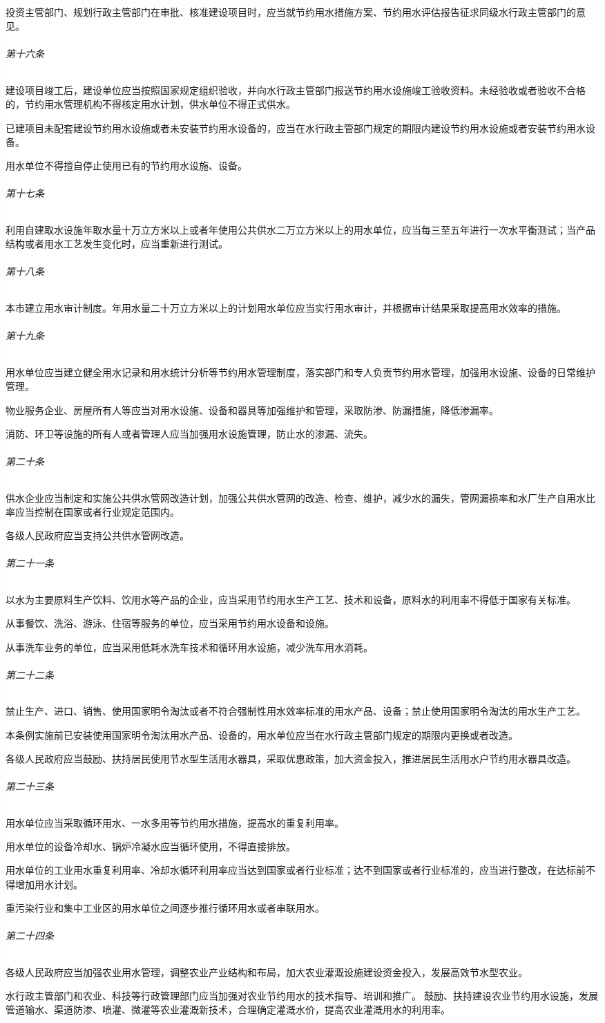 投资主管部门、规划行政主管部门在审批、核准建设项目时，应当就节约用水措施方案、节约用水评估报告征求同级水行政主管部门的意见。

###### 第十六条

建设项目竣工后，建设单位应当按照国家规定组织验收，并向水行政主管部门报送节约用水设施竣工验收资料。未经验收或者验收不合格的，节约用水管理机构不得核定用水计划，供水单位不得正式供水。

已建项目未配套建设节约用水设施或者未安装节约用水设备的，应当在水行政主管部门规定的期限内建设节约用水设施或者安装节约用水设备。

用水单位不得擅自停止使用已有的节约用水设施、设备。

###### 第十七条

利用自建取水设施年取水量十万立方米以上或者年使用公共供水二万立方米以上的用水单位，应当每三至五年进行一次水平衡测试；当产品结构或者用水工艺发生变化时，应当重新进行测试。

###### 第十八条

本市建立用水审计制度。年用水量二十万立方米以上的计划用水单位应当实行用水审计，并根据审计结果采取提高用水效率的措施。

###### 第十九条

用水单位应当建立健全用水记录和用水统计分析等节约用水管理制度，落实部门和专人负责节约用水管理，加强用水设施、设备的日常维护管理。

物业服务企业、房屋所有人等应当对用水设施、设备和器具等加强维护和管理，采取防渗、防漏措施，降低渗漏率。

消防、环卫等设施的所有人或者管理人应当加强用水设施管理，防止水的渗漏、流失。

###### 第二十条

供水企业应当制定和实施公共供水管网改造计划，加强公共供水管网的改造、检查、维护，减少水的漏失，管网漏损率和水厂生产自用水比率应当控制在国家或者行业规定范围内。

各级人民政府应当支持公共供水管网改造。

###### 第二十一条

以水为主要原料生产饮料、饮用水等产品的企业，应当采用节约用水生产工艺、技术和设备，原料水的利用率不得低于国家有关标准。

从事餐饮、洗浴、游泳、住宿等服务的单位，应当采用节约用水设备和设施。

从事洗车业务的单位，应当采用低耗水洗车技术和循环用水设施，减少洗车用水消耗。

###### 第二十二条

禁止生产、进口、销售、使用国家明令淘汰或者不符合强制性用水效率标准的用水产品、设备；禁止使用国家明令淘汰的用水生产工艺。

本条例实施前已安装使用国家明令淘汰用水产品、设备的，用水单位应当在水行政主管部门规定的期限内更换或者改造。

各级人民政府应当鼓励、扶持居民使用节水型生活用水器具，采取优惠政策，加大资金投入，推进居民生活用水户节约用水器具改造。

###### 第二十三条

用水单位应当采取循环用水、一水多用等节约用水措施，提高水的重复利用率。

用水单位的设备冷却水、锅炉冷凝水应当循环使用，不得直接排放。

用水单位的工业用水重复利用率、冷却水循环利用率应当达到国家或者行业标准；达不到国家或者行业标准的，应当进行整改，在达标前不得增加用水计划。

重污染行业和集中工业区的用水单位之间逐步推行循环用水或者串联用水。

###### 第二十四条

各级人民政府应当加强农业用水管理，调整农业产业结构和布局，加大农业灌溉设施建设资金投入，发展高效节水型农业。

水行政主管部门和农业、科技等行政管理部门应当加强对农业节约用水的技术指导、培训和推广。 鼓励、扶持建设农业节约用水设施，发展管道输水、渠道防渗、喷灌、微灌等农业灌溉新技术，合理确定灌溉水价，提高农业灌溉用水的利用率。

